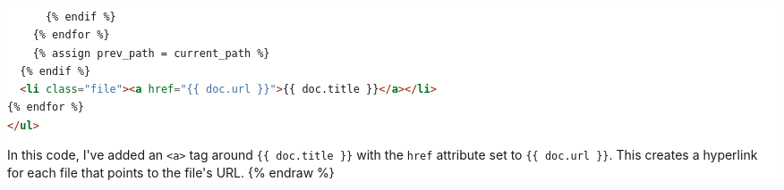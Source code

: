 ```html
      {% endif %}
    {% endfor %}
    {% assign prev_path = current_path %}
  {% endif %}
  <li class="file"><a href="{{ doc.url }}">{{ doc.title }}</a></li>
{% endfor %}
</ul>
```

In this code, I've added an `<a>` tag around `{{ doc.title }}` with the `href` attribute set to `{{ doc.url }}`. This creates a hyperlink for each file that points to the file's URL.
{% endraw %}